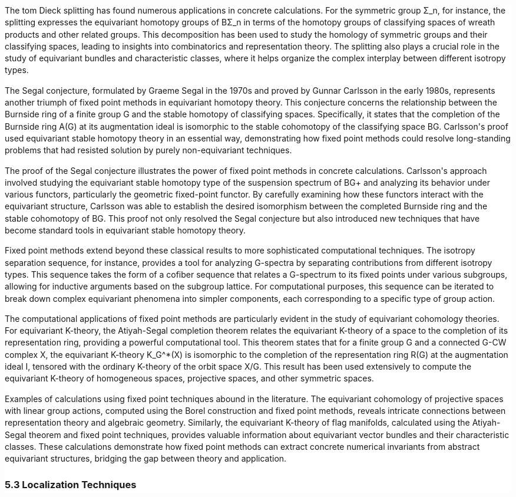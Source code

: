 The tom Dieck splitting has found numerous applications in concrete calculations. For the symmetric group Σ_n, for instance, the splitting expresses the equivariant homotopy groups of BΣ_n in terms of the homotopy groups of classifying spaces of wreath products and other related groups. This decomposition has been used to study the homology of symmetric groups and their classifying spaces, leading to insights into combinatorics and representation theory. The splitting also plays a crucial role in the study of equivariant bundles and characteristic classes, where it helps organize the complex interplay between different isotropy types.

The Segal conjecture, formulated by Graeme Segal in the 1970s and proved by Gunnar Carlsson in the early 1980s, represents another triumph of fixed point methods in equivariant homotopy theory. This conjecture concerns the relationship between the Burnside ring of a finite group G and the stable homotopy of classifying spaces. Specifically, it states that the completion of the Burnside ring A(G) at its augmentation ideal is isomorphic to the stable cohomotopy of the classifying space BG. Carlsson's proof used equivariant stable homotopy theory in an essential way, demonstrating how fixed point methods could resolve long-standing problems that had resisted solution by purely non-equivariant techniques.

The proof of the Segal conjecture illustrates the power of fixed point methods in concrete calculations. Carlsson's approach involved studying the equivariant stable homotopy type of the suspension spectrum of BG+ and analyzing its behavior under various functors, particularly the geometric fixed-point functor. By carefully examining how these functors interact with the equivariant structure, Carlsson was able to establish the desired isomorphism between the completed Burnside ring and the stable cohomotopy of BG. This proof not only resolved the Segal conjecture but also introduced new techniques that have become standard tools in equivariant stable homotopy theory.

Fixed point methods extend beyond these classical results to more sophisticated computational techniques. The isotropy separation sequence, for instance, provides a tool for analyzing G-spectra by separating contributions from different isotropy types. This sequence takes the form of a cofiber sequence that relates a G-spectrum to its fixed points under various subgroups, allowing for inductive arguments based on the subgroup lattice. For computational purposes, this sequence can be iterated to break down complex equivariant phenomena into simpler components, each corresponding to a specific type of group action.

The computational applications of fixed point methods are particularly evident in the study of equivariant cohomology theories. For equivariant K-theory, the Atiyah-Segal completion theorem relates the equivariant K-theory of a space to the completion of its representation ring, providing a powerful computational tool. This theorem states that for a finite group G and a connected G-CW complex X, the equivariant K-theory K_G^*(X) is isomorphic to the completion of the representation ring R(G) at the augmentation ideal I, tensored with the ordinary K-theory of the orbit space X/G. This result has been used extensively to compute the equivariant K-theory of homogeneous spaces, projective spaces, and other symmetric spaces.

Examples of calculations using fixed point techniques abound in the literature. The equivariant cohomology of projective spaces with linear group actions, computed using the Borel construction and fixed point methods, reveals intricate connections between representation theory and algebraic geometry. Similarly, the equivariant K-theory of flag manifolds, calculated using the Atiyah-Segal theorem and fixed point techniques, provides valuable information about equivariant vector bundles and their characteristic classes. These calculations demonstrate how fixed point methods can extract concrete numerical invariants from abstract equivariant structures, bridging the gap between theory and application.

### 5.3 Localization Techniques
